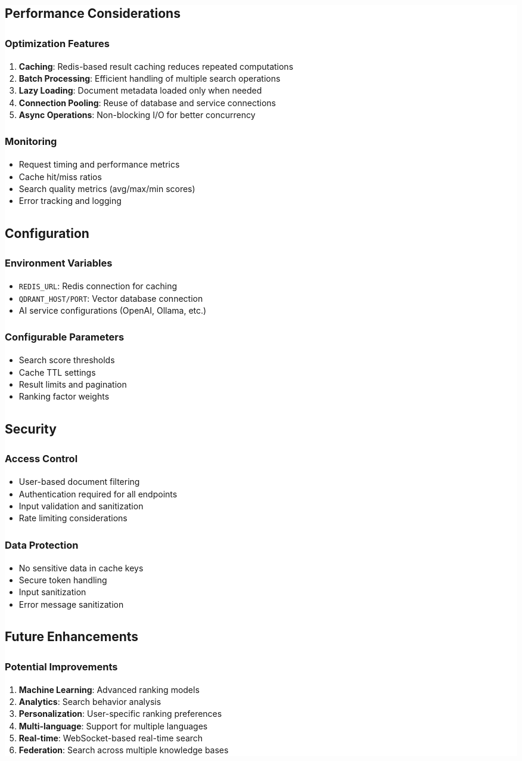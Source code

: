 ## Performance Considerations

### Optimization Features
1. **Caching**: Redis-based result caching reduces repeated computations
2. **Batch Processing**: Efficient handling of multiple search operations
3. **Lazy Loading**: Document metadata loaded only when needed
4. **Connection Pooling**: Reuse of database and service connections
5. **Async Operations**: Non-blocking I/O for better concurrency

### Monitoring
- Request timing and performance metrics
- Cache hit/miss ratios
- Search quality metrics (avg/max/min scores)
- Error tracking and logging

## Configuration

### Environment Variables
- `REDIS_URL`: Redis connection for caching
- `QDRANT_HOST/PORT`: Vector database connection
- AI service configurations (OpenAI, Ollama, etc.)

### Configurable Parameters
- Search score thresholds
- Cache TTL settings
- Result limits and pagination
- Ranking factor weights

## Security

### Access Control
- User-based document filtering
- Authentication required for all endpoints
- Input validation and sanitization
- Rate limiting considerations

### Data Protection
- No sensitive data in cache keys
- Secure token handling
- Input sanitization
- Error message sanitization

## Future Enhancements

### Potential Improvements
1. **Machine Learning**: Advanced ranking models
2. **Analytics**: Search behavior analysis
3. **Personalization**: User-specific ranking preferences
4. **Multi-language**: Support for multiple languages
5. **Real-time**: WebSocket-based real-time search
6. **Federation**: Search across multiple knowledge bases
